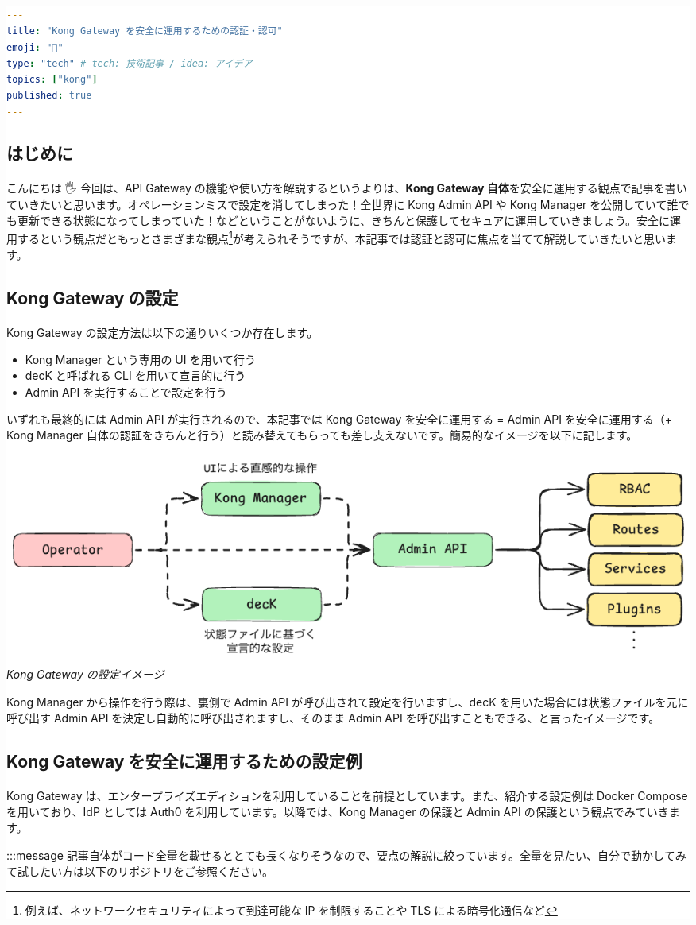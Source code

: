 ```yaml
---
title: "Kong Gateway を安全に運用するための認証・認可"
emoji: "🔑"
type: "tech" # tech: 技術記事 / idea: アイデア
topics: ["kong"]
published: true
---
```


## はじめに

こんにちは 🖐️ 今回は、API Gateway の機能や使い方を解説するというよりは、**Kong Gateway 自体**を安全に運用する観点で記事を書いていきたいと思います。オペレーションミスで設定を消してしまった！全世界に Kong Admin API や Kong Manager を公開していて誰でも更新できる状態になってしまっていた！などということがないように、きちんと保護してセキュアに運用していきましょう。安全に運用するという観点だともっとさまざまな観点[^1]が考えられそうですが、本記事では認証と認可に焦点を当てて解説していきたいと思います。

## Kong Gateway の設定

Kong Gateway の設定方法は以下の通りいくつか存在します。

- Kong Manager という専用の UI を用いて行う
- decK と呼ばれる CLI を用いて宣言的に行う
- Admin API を実行することで設定を行う

いずれも最終的には Admin API が実行されるので、本記事では Kong Gateway を安全に運用する = Admin API を安全に運用する（+ Kong Manager 自体の認証をきちんと行う）と読み替えてもらっても差し支えないです。簡易的なイメージを以下に記します。

![admin-api-overview](/images/secure-use-kong-gateway/admin-api-ovreview.png)
_Kong Gateway の設定イメージ_

Kong Manager から操作を行う際は、裏側で Admin API が呼び出されて設定を行いますし、decK を用いた場合には状態ファイルを元に呼び出す Admin API を決定し自動的に呼び出されますし、そのまま Admin API を呼び出すこともできる、と言ったイメージです。

## Kong Gateway を安全に運用するための設定例

Kong Gateway は、エンタープライズエディションを利用していることを前提としています。また、紹介する設定例は Docker Compose を用いており、IdP としては Auth0 を利用しています。以降では、Kong Manager の保護と Admin API の保護という観点でみていきます。

:::message
記事自体がコード全量を載せるととても長くなりそうなので、要点の解説に絞っています。全量を見たい、自分で動かしてみて試したい方は以下のリポジトリをご参照ください。


[^1]: 例えば、ネットワークセキュリティによって到達可能な IP を制限することや TLS による暗号化通信など
[^2]: ID トークンに含まれる署名を検証することで通信経路でトークンが改ざんされていないこと、誰が？(`iss`)・誰を？(`sub`)・誰のために？(`aud`)・いつ？(`iat`)・どんな認証方式で？(`acr`)などの情報を検証することで第三者による認証結果を信頼する